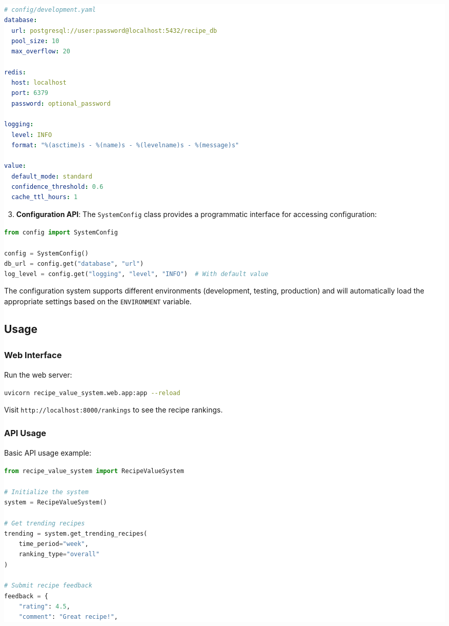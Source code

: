 ```yaml
# config/development.yaml
database:
  url: postgresql://user:password@localhost:5432/recipe_db
  pool_size: 10
  max_overflow: 20

redis:
  host: localhost
  port: 6379
  password: optional_password

logging:
  level: INFO
  format: "%(asctime)s - %(name)s - %(levelname)s - %(message)s"

value:
  default_mode: standard
  confidence_threshold: 0.6
  cache_ttl_hours: 1
```

3. **Configuration API**:
   The `SystemConfig` class provides a programmatic interface for accessing configuration:

```python
from config import SystemConfig

config = SystemConfig()
db_url = config.get("database", "url")
log_level = config.get("logging", "level", "INFO")  # With default value
```

The configuration system supports different environments (development, testing, production) and will automatically load the appropriate settings based on the `ENVIRONMENT` variable.

## Usage

### Web Interface

Run the web server:
```bash
uvicorn recipe_value_system.web.app:app --reload
```

Visit `http://localhost:8000/rankings` to see the recipe rankings.

### API Usage

Basic API usage example:

```python
from recipe_value_system import RecipeValueSystem

# Initialize the system
system = RecipeValueSystem()

# Get trending recipes
trending = system.get_trending_recipes(
    time_period="week",
    ranking_type="overall"
)

# Submit recipe feedback
feedback = {
    "rating": 4.5,
    "comment": "Great recipe!",
```
